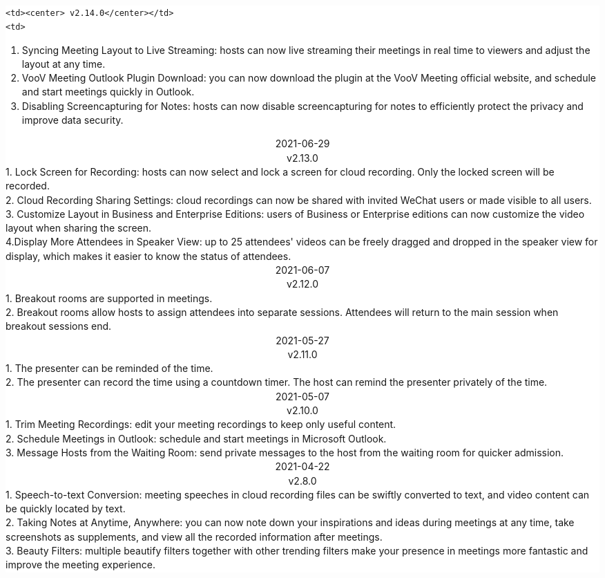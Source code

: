 	<td><center> v2.14.0</center></td>
	<td>
1. Syncing Meeting Layout to Live Streaming: hosts can now live streaming their meetings in real time to viewers and adjust the layout at any time.<br>
2. VooV Meeting Outlook Plugin Download: you can now download the plugin at the VooV Meeting official website, and schedule and start meetings quickly in Outlook.<br>
3. Disabling Screencapturing for Notes: hosts can now disable screencapturing for notes to efficiently protect the privacy and improve data security.
</td>
<td><center>2021-06-29</center></td>
</tr>
	<tr>
	<td><center> v2.13.0</center></td>
	<td>
1. Lock Screen for Recording: hosts can now select and lock a screen for cloud recording. Only the locked screen will be recorded.<br>
2. Cloud Recording Sharing Settings: cloud recordings can now be shared with invited WeChat users or made visible to all users. <br>
3. Customize Layout in Business and Enterprise Editions: users of Business or Enterprise editions can now customize the video layout when sharing the screen.<br>
4.Display More Attendees in Speaker View: up to 25 attendees' videos can be freely dragged and dropped in the speaker view for display, which makes it easier to know the status of attendees.
</td>
<td><center>2021-06-07</center></td>
</tr>
	<tr>
	<tr>
	<td><center> v2.12.0</center></td>
	<td>
1. Breakout rooms are supported in meetings.<br>
2. Breakout rooms allow hosts to assign attendees into separate sessions. Attendees will return to the main session when breakout sessions end.
</td>
<td><center>2021-05-27</center></td>
</tr>
	<tr>
	<td><center> v2.11.0</center></td>
	<td>
1. The presenter can be reminded of the time.<br>
2. The presenter can record the time using a countdown timer. The host can remind the presenter privately of the time.
</td>
<td><center>2021-05-07</center></td>
</tr>
	<tr>
	<td><center> v2.10.0</center></td>
	<td>
1. Trim Meeting Recordings: edit your meeting recordings to keep only useful content.<br>
2. Schedule Meetings in Outlook: schedule and start meetings in Microsoft Outlook.<br>
3. Message Hosts from the Waiting Room: send private messages to the host from the waiting room for quicker admission.
</td>
<td><center>2021-04-22</center></td>
</tr>
	<tr>
	<td><center> v2.8.0 </center></td>
	<td>
1. Speech-to-text Conversion: meeting speeches in cloud recording files can be swiftly converted to text, and video content can be quickly located by text.<br>
2. Taking Notes at Anytime, Anywhere: you can now note down your inspirations and ideas during meetings at any time, take screenshots as supplements, and view all the recorded information after meetings.<br>
3. Beauty Filters: multiple beautify filters together with other trending filters make your presence in meetings more fantastic and improve the meeting experience.<br>